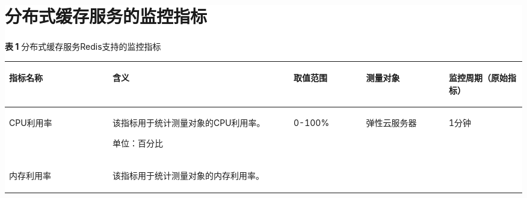 # 分布式缓存服务的监控指标<a name="ZH-CN_TOPIC_0084572266"></a>

**表 1**  分布式缓存服务Redis支持的监控指标

<a name="table5654115815467"></a>
<table><thead align="left"><tr id="zh-cn_topic_0015479905_row1970644913498"><th class="cellrowborder" valign="top" width="20%" id="mcps1.2.6.1.1"><p id="zh-cn_topic_0015479905_p8706184904917"><a name="zh-cn_topic_0015479905_p8706184904917"></a><a name="zh-cn_topic_0015479905_p8706184904917"></a><strong id="zh-cn_topic_0015479905_b8713649184910"><a name="zh-cn_topic_0015479905_b8713649184910"></a><a name="zh-cn_topic_0015479905_b8713649184910"></a>指标名称</strong></p>
</th>
<th class="cellrowborder" valign="top" width="35%" id="mcps1.2.6.1.2"><p id="zh-cn_topic_0015479905_p670614984920"><a name="zh-cn_topic_0015479905_p670614984920"></a><a name="zh-cn_topic_0015479905_p670614984920"></a><strong id="zh-cn_topic_0015479905_b1271354924910"><a name="zh-cn_topic_0015479905_b1271354924910"></a><a name="zh-cn_topic_0015479905_b1271354924910"></a>含义</strong></p>
</th>
<th class="cellrowborder" valign="top" width="14.000000000000002%" id="mcps1.2.6.1.3"><p id="zh-cn_topic_0015479905_p6706249184910"><a name="zh-cn_topic_0015479905_p6706249184910"></a><a name="zh-cn_topic_0015479905_p6706249184910"></a><strong id="zh-cn_topic_0015479905_b2071415499491"><a name="zh-cn_topic_0015479905_b2071415499491"></a><a name="zh-cn_topic_0015479905_b2071415499491"></a>取值范围</strong></p>
</th>
<th class="cellrowborder" valign="top" width="16%" id="mcps1.2.6.1.4"><p id="zh-cn_topic_0015479905_p9706649114911"><a name="zh-cn_topic_0015479905_p9706649114911"></a><a name="zh-cn_topic_0015479905_p9706649114911"></a><strong id="zh-cn_topic_0015479905_b1871484974918"><a name="zh-cn_topic_0015479905_b1871484974918"></a><a name="zh-cn_topic_0015479905_b1871484974918"></a>测量对象</strong></p>
</th>
<th class="cellrowborder" valign="top" width="15%" id="mcps1.2.6.1.5"><p id="zh-cn_topic_0015479905_p151120813416"><a name="zh-cn_topic_0015479905_p151120813416"></a><a name="zh-cn_topic_0015479905_p151120813416"></a>监控周期（原始指标）</p>
</th>
</tr>
</thead>
<tbody><tr id="zh-cn_topic_0015479905_row170684924912"><td class="cellrowborder" valign="top" width="20%" headers="mcps1.2.6.1.1 "><p id="zh-cn_topic_0015479905_p47066498497"><a name="zh-cn_topic_0015479905_p47066498497"></a><a name="zh-cn_topic_0015479905_p47066498497"></a>CPU利用率</p>
</td>
<td class="cellrowborder" valign="top" width="35%" headers="mcps1.2.6.1.2 "><p id="zh-cn_topic_0015479905_p0706849164912"><a name="zh-cn_topic_0015479905_p0706849164912"></a><a name="zh-cn_topic_0015479905_p0706849164912"></a>该指标用于统计测量对象的CPU利用率。</p>
<p id="zh-cn_topic_0015479905_p16545151518349"><a name="zh-cn_topic_0015479905_p16545151518349"></a><a name="zh-cn_topic_0015479905_p16545151518349"></a>单位：百分比</p>
</td>
<td class="cellrowborder" valign="top" width="14.000000000000002%" headers="mcps1.2.6.1.3 "><p id="p1279496310570"><a name="p1279496310570"></a><a name="p1279496310570"></a>0-100%</p>
</td>
<td class="cellrowborder" valign="top" width="16%" headers="mcps1.2.6.1.4 "><p id="zh-cn_topic_0015479905_p970634954911"><a name="zh-cn_topic_0015479905_p970634954911"></a><a name="zh-cn_topic_0015479905_p970634954911"></a>弹性云服务器</p>
</td>
<td class="cellrowborder" valign="top" width="15%" headers="mcps1.2.6.1.5 "><p id="zh-cn_topic_0015479905_p10121585415"><a name="zh-cn_topic_0015479905_p10121585415"></a><a name="zh-cn_topic_0015479905_p10121585415"></a>1分钟</p>
</td>
</tr>
<tr id="zh-cn_topic_0015479905_row20706114913493"><td class="cellrowborder" valign="top" width="20%" headers="mcps1.2.6.1.1 "><p id="zh-cn_topic_0015479905_p1770604910496"><a name="zh-cn_topic_0015479905_p1770604910496"></a><a name="zh-cn_topic_0015479905_p1770604910496"></a>内存利用率</p>
</td>
<td class="cellrowborder" valign="top" width="35%" headers="mcps1.2.6.1.2 "><p id="zh-cn_topic_0015479905_p187061449124918"><a name="zh-cn_topic_0015479905_p187061449124918"></a><a name="zh-cn_topic_0015479905_p187061449124918"></a>该指标用于统计测量对象的内存利用率。</p>